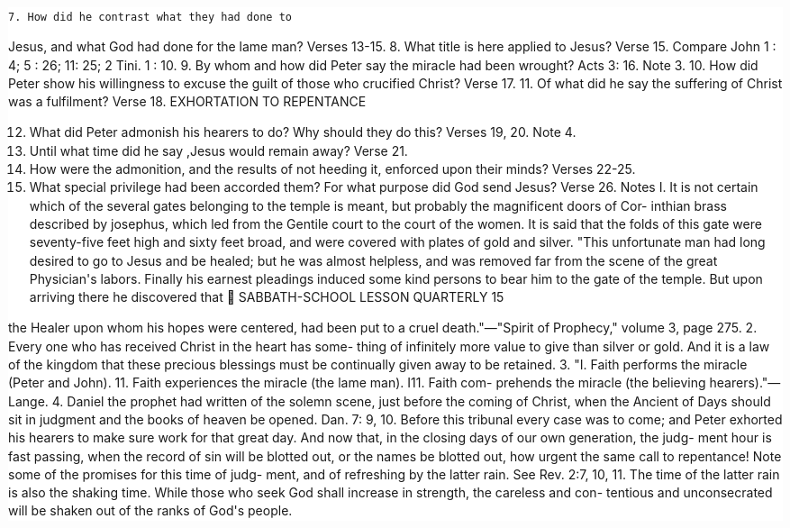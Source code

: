     7. How did he contrast what they had done to
Jesus, and what God had done for the lame man?
Verses 13-15.
    8. What title is here applied to Jesus? Verse 15.
Compare John 1 : 4; 5 : 26; 11: 25; 2 Tini. 1 : 10.
    9. By whom and how did Peter say the miracle had
been wrought? Acts 3: 16. Note 3.
  10. How did Peter show his willingness to excuse
the guilt of those who crucified Christ? Verse 17.
  11. Of what did he say the suffering of Christ was
a fulfilment? Verse 18.
               EXHORTATION TO REPENTANCE

  12. What did Peter admonish his hearers to do?
Why should they do this? Verses 19, 20. Note 4.
  13. Until what time did he say ,Jesus would remain
away? Verse 21.
  14. How were the admonition, and the results of not
heeding it, enforced upon their minds? Verses 22-25.
  15. What special privilege had been accorded them?
For what purpose did God send Jesus? Verse 26.
                             Notes
    I. It is not certain which of the several gates belonging to
the temple is meant, but probably the magnificent doors of Cor-
inthian brass described by josephus, which led from the Gentile
court to the court of the women. It is said that the folds of
this gate were seventy-five feet high and sixty feet broad, and
were covered with plates of gold and silver.
   "This unfortunate man had long desired to go to Jesus and
be healed; but he was almost helpless, and was removed far
from the scene of the great Physician's labors. Finally his
earnest pleadings induced some kind persons to bear him to the
gate of the temple. But upon arriving there he discovered that
           SABBATH-SCHOOL LESSON QUARTERLY                    15

the Healer upon whom his hopes were centered, had been put to
a cruel death."—"Spirit of Prophecy," volume 3, page 275.
    2. Every one who has received Christ in the heart has some-
thing of infinitely more value to give than silver or gold. And
it is a law of the kingdom that these precious blessings must be
continually given away to be retained.
    3. "I. Faith performs the miracle (Peter and John). 11.
Faith experiences the miracle (the lame man). I11. Faith com-
prehends the miracle (the believing hearers)."—Lange.
     4. Daniel the prophet had written of the solemn scene, just
before the coming of Christ, when the Ancient of Days should
sit in judgment and the books of heaven be opened. Dan. 7:
9, 10. Before this tribunal every case was to come; and Peter
exhorted his hearers to make sure work for that great day. And
now that, in the closing days of our own generation, the judg-
ment hour is fast passing, when the record of sin will be blotted
out, or the names be blotted out, how urgent the same call to
repentance! Note some of the promises for this time of judg-
ment, and of refreshing by the latter rain. See Rev. 2:7, 10, 11.
The time of the latter rain is also the shaking time. While those
who seek God shall increase in strength, the careless and con-
tentious and unconsecrated will be shaken out of the ranks of
God's people.
